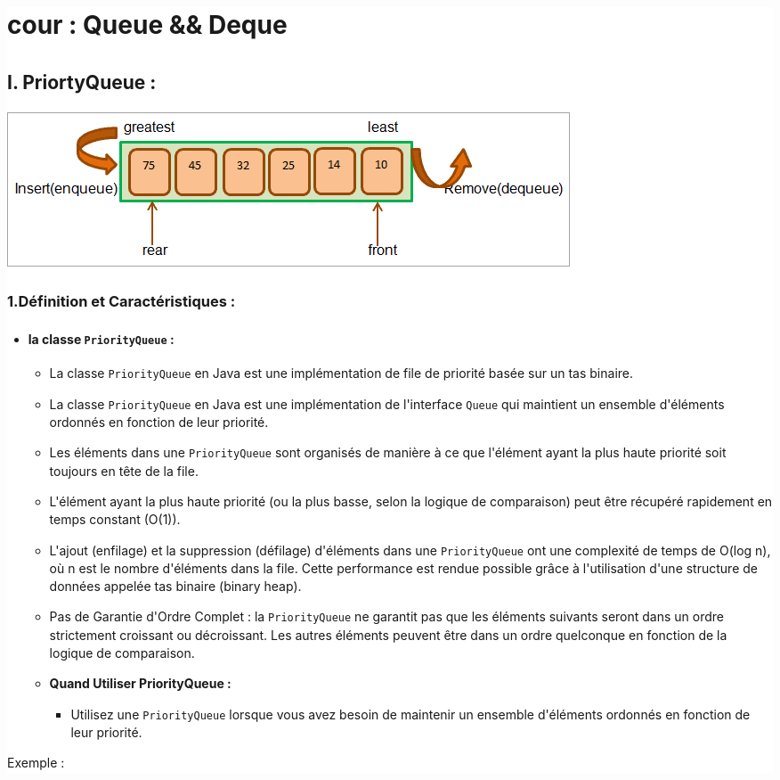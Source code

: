 # cour : Queue && Deque 


## I. PriortyQueue :

![priorityqueue](priorityqueue.png)

### 1.Définition et Caractéristiques : 

- #### la classe ``PriorityQueue`` :

    * La classe `PriorityQueue` en Java est une implémentation de file de priorité basée sur un tas binaire.

    * La classe `PriorityQueue` en Java est une implémentation de l'interface `Queue` qui maintient un ensemble d'éléments ordonnés en 
    fonction de leur priorité. 
    
    * Les éléments dans une `PriorityQueue` sont organisés de manière à ce que l'élément ayant la plus haute priorité soit toujours en tête 
    de la file.

    * L'élément ayant la plus haute priorité (ou la plus basse, selon la logique de comparaison) peut être récupéré rapidement en temps 
    constant (O(1)).

    * L'ajout (enfilage) et la suppression (défilage) d'éléments dans une `PriorityQueue` ont une complexité de temps de O(log n), où n est 
    le nombre d'éléments dans la file. Cette performance est rendue possible grâce à l'utilisation d'une structure de données appelée tas 
    binaire (binary heap).
    
    * Pas de Garantie d'Ordre Complet : la `PriorityQueue` ne garantit pas que les éléments suivants seront dans un ordre strictement 
    croissant ou décroissant. Les autres éléments peuvent être dans un ordre quelconque en fonction de la logique de comparaison.

    * **Quand Utiliser PriorityQueue :**
        - Utilisez une `PriorityQueue` lorsque vous avez besoin de maintenir un ensemble d'éléments ordonnés en fonction de leur priorité. 



Exemple :
